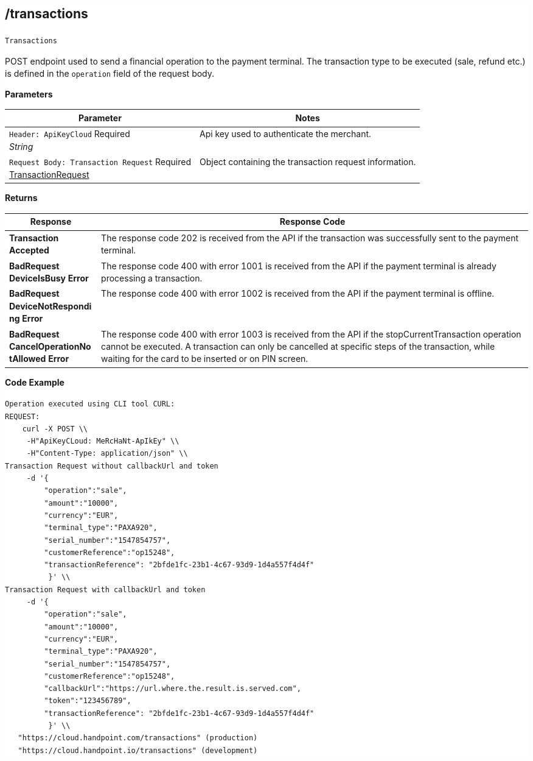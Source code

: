 




## /transactions



`Transactions`

POST endpoint used to send a financial operation to the payment terminal. The transaction type to be executed (sale, refund etc.) is defined in the `operation` field of the request body. 


**Parameters**


| Parameter      | Notes |
| ----------- | ----------- |
| `Header: ApiKeyCloud` <span class="badge badge--primary">Required</span>   <br />*String*    | Api key used to authenticate the merchant.      |
| `Request Body: Transaction Request` <span class="badge badge--primary">Required</span>  <br />[TransactionRequest](restobjects.md#transactionRequest)    | Object containing the transaction request information.  |


**Returns**


| Response      | Response Code |
| ----------- | ----------- |
| **Transaction Accepted** | The response code 202 is received from the API if the transaction was successfully sent to the payment terminal.       |
| **BadRequest DeviceIsBusy Error** | The response code 400 with error 1001 is received from the API if the payment terminal is already processing a transaction.  |
| **BadRequest DeviceNotResponding Error** | The response code 400 with error 1002 is received from the API if the payment terminal is offline.     |
| **BadRequest CancelOperationNotAllowed Error** | The response code 400 with error 1003 is received from the API if the stopCurrentTransaction operation cannot be executed. A transaction can only be cancelled at specific steps of the transaction, while waiting for the card to be inserted or on PIN screen. |

**Code Example**


```shell
Operation executed using CLI tool CURL:
REQUEST:
    curl -X POST \\
     -H"ApiKeyCLoud: MeRcHaNt-ApIkEy" \\
     -H"Content-Type: application/json" \\
Transaction Request without callbackUrl and token
     -d '{
         "operation":"sale",
         "amount":"10000",
         "currency":"EUR",
         "terminal_type":"PAXA920",
         "serial_number":"1547854757",
         "customerReference":"op15248",
         "transactionReference": "2bfde1fc-23b1-4c67-93d9-1d4a557f4d4f"
          }' \\
Transaction Request with callbackUrl and token
     -d '{
         "operation":"sale",
         "amount":"10000",
         "currency":"EUR",
         "terminal_type":"PAXA920",
         "serial_number":"1547854757",
         "customerReference":"op15248",
         "callbackUrl":"https://url.where.the.result.is.served.com",
         "token":"123456789",
         "transactionReference": "2bfde1fc-23b1-4c67-93d9-1d4a557f4d4f"
          }' \\  
   "https://cloud.handpoint.com/transactions" (production)
   "https://cloud.handpoint.io/transactions" (development)

```